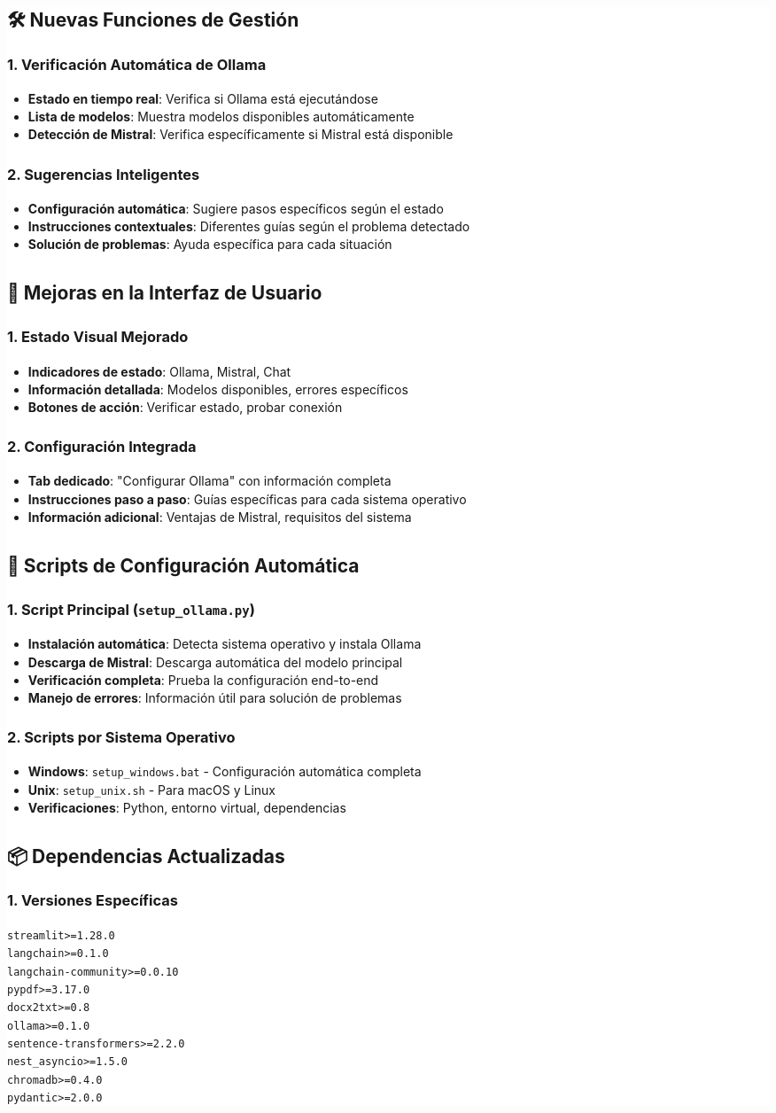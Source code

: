 ## 🛠️ Nuevas Funciones de Gestión

### 1. Verificación Automática de Ollama
- **Estado en tiempo real**: Verifica si Ollama está ejecutándose
- **Lista de modelos**: Muestra modelos disponibles automáticamente
- **Detección de Mistral**: Verifica específicamente si Mistral está disponible

### 2. Sugerencias Inteligentes
- **Configuración automática**: Sugiere pasos específicos según el estado
- **Instrucciones contextuales**: Diferentes guías según el problema detectado
- **Solución de problemas**: Ayuda específica para cada situación

## 📱 Mejoras en la Interfaz de Usuario

### 1. Estado Visual Mejorado
- **Indicadores de estado**: Ollama, Mistral, Chat
- **Información detallada**: Modelos disponibles, errores específicos
- **Botones de acción**: Verificar estado, probar conexión

### 2. Configuración Integrada
- **Tab dedicado**: "Configurar Ollama" con información completa
- **Instrucciones paso a paso**: Guías específicas para cada sistema operativo
- **Información adicional**: Ventajas de Mistral, requisitos del sistema

## 🚀 Scripts de Configuración Automática

### 1. Script Principal (`setup_ollama.py`)
- **Instalación automática**: Detecta sistema operativo y instala Ollama
- **Descarga de Mistral**: Descarga automática del modelo principal
- **Verificación completa**: Prueba la configuración end-to-end
- **Manejo de errores**: Información útil para solución de problemas

### 2. Scripts por Sistema Operativo
- **Windows**: `setup_windows.bat` - Configuración automática completa
- **Unix**: `setup_unix.sh` - Para macOS y Linux
- **Verificaciones**: Python, entorno virtual, dependencias

## 📦 Dependencias Actualizadas

### 1. Versiones Específicas
```txt
streamlit>=1.28.0
langchain>=0.1.0
langchain-community>=0.0.10
pypdf>=3.17.0
docx2txt>=0.8
ollama>=0.1.0
sentence-transformers>=2.2.0
nest_asyncio>=1.5.0
chromadb>=0.4.0
pydantic>=2.0.0
```
